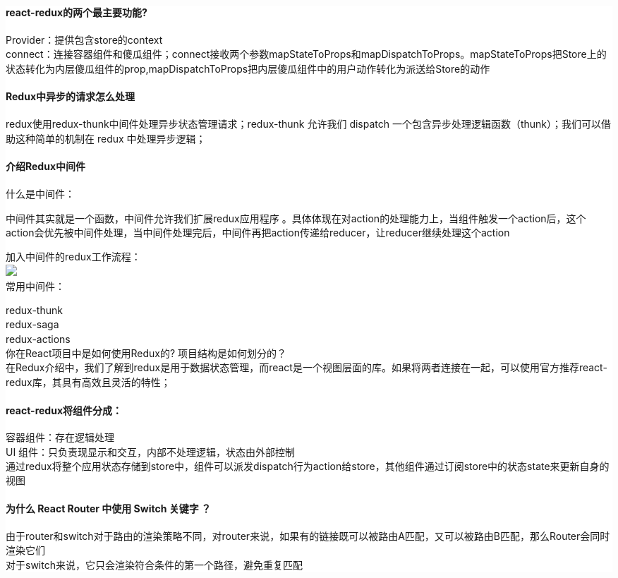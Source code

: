 #### react-redux的两个最主要功能?
Provider：提供包含store的context<br />connect：连接容器组件和傻瓜组件；connect接收两个参数mapStateToProps和mapDispatchToProps。mapStateToProps把Store上的状态转化为内层傻瓜组件的prop,mapDispatchToProps把内层傻瓜组件中的用户动作转化为派送给Store的动作

#### Redux中异步的请求怎么处理
redux使用redux-thunk中间件处理异步状态管理请求；redux-thunk 允许我们 dispatch 一个包含异步处理逻辑函数（thunk）；我们可以借助这种简单的机制在 redux 中处理异步逻辑；

#### 介绍Redux中间件
什么是中间件：

中间件其实就是一个函数，中间件允许我们扩展redux应用程序 。具体体现在对action的处理能力上，当组件触发一个action后，这个action会优先被中间件处理，当中间件处理完后，中间件再把action传递给reducer，让reducer继续处理这个action

加入中间件的redux工作流程：<br />![](https://cdn.nlark.com/yuque/0/2024/png/43022426/1712749438371-040f27f4-41b2-4c4f-b68d-e3c8b09e7321.png#averageHue=%23475363&clientId=ufa3f18ac-beac-4&from=paste&id=uf7493d8c&originHeight=644&originWidth=1268&originalType=url&ratio=1.375&rotation=0&showTitle=false&status=done&style=none&taskId=u20675908-6568-44fa-8e2a-550974b7c55&title=)<br />常用中间件：

redux-thunk<br />redux-saga<br />redux-actions<br />你在React项目中是如何使用Redux的? 项目结构是如何划分的？<br />在Redux介绍中，我们了解到redux是用于数据状态管理，而react是一个视图层面的库。如果将两者连接在一起，可以使用官方推荐react-redux库，其具有高效且灵活的特性；

#### react-redux将组件分成：

容器组件：存在逻辑处理<br />UI 组件：只负责现显示和交互，内部不处理逻辑，状态由外部控制<br />通过redux将整个应用状态存储到store中，组件可以派发dispatch行为action给store，其他组件通过订阅store中的状态state来更新自身的视图

#### 为什么 React Router 中使用 Switch 关键字 ？
由于router和switch对于路由的渲染策略不同，对router来说，如果有的链接既可以被路由A匹配，又可以被路由B匹配，那么Router会同时渲染它们<br />对于switch来说，它只会渲染符合条件的第一个路径，避免重复匹配
